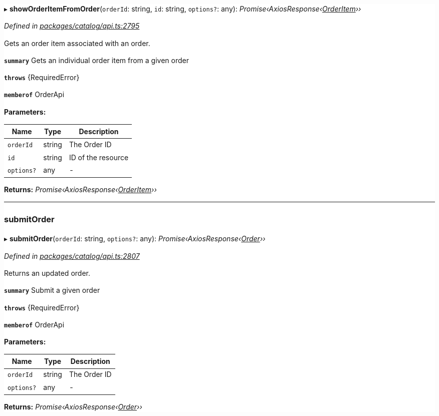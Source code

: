 ▸ **showOrderItemFromOrder**(`orderId`: string, `id`: string, `options?`: any): *Promise‹AxiosResponse‹[OrderItem](../interfaces/orderitem.md)››*

*Defined in [packages/catalog/api.ts:2795](https://github.com/RedHatInsights/javascript-clients/blob/master/packages/catalog/api.ts#L2795)*

Gets an order item associated with an order.

**`summary`** Gets an individual order item from a given order

**`throws`** {RequiredError}

**`memberof`** OrderApi

**Parameters:**

Name | Type | Description |
------ | ------ | ------ |
`orderId` | string | The Order ID |
`id` | string | ID of the resource |
`options?` | any | - |

**Returns:** *Promise‹AxiosResponse‹[OrderItem](../interfaces/orderitem.md)››*

___

###  submitOrder

▸ **submitOrder**(`orderId`: string, `options?`: any): *Promise‹AxiosResponse‹[Order](../interfaces/order.md)››*

*Defined in [packages/catalog/api.ts:2807](https://github.com/RedHatInsights/javascript-clients/blob/master/packages/catalog/api.ts#L2807)*

Returns an updated order.

**`summary`** Submit a given order

**`throws`** {RequiredError}

**`memberof`** OrderApi

**Parameters:**

Name | Type | Description |
------ | ------ | ------ |
`orderId` | string | The Order ID |
`options?` | any | - |

**Returns:** *Promise‹AxiosResponse‹[Order](../interfaces/order.md)››*
